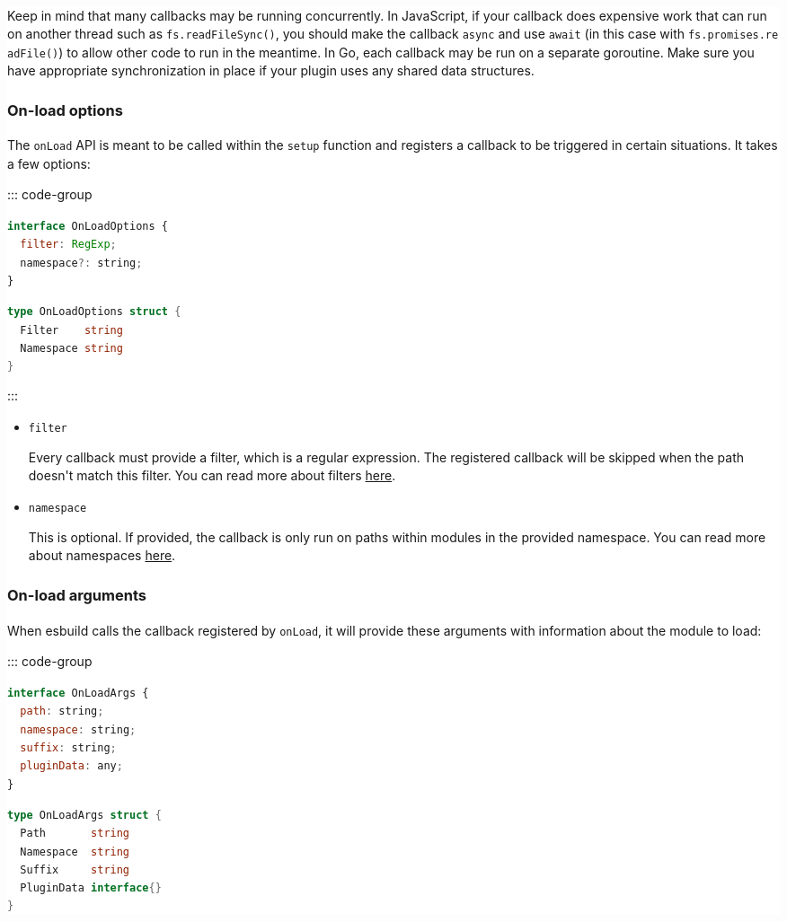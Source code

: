 Keep in mind that many callbacks may be running concurrently. In JavaScript, if your callback does expensive work that can run on another thread such as `fs.readFileSync()`, you should make the callback `async` and use `await` (in this case with `fs.promises.readFile()`) to allow other code to run in the meantime. In Go, each callback may be run on a separate goroutine. Make sure you have appropriate synchronization in place if your plugin uses any shared data structures.

### On-load options

The `onLoad` API is meant to be called within the `setup` function and registers a callback to be triggered in certain situations. It takes a few options:

::: code-group

```js [JS]
interface OnLoadOptions {
  filter: RegExp;
  namespace?: string;
}
```

```go [Go]
type OnLoadOptions struct {
  Filter    string
  Namespace string
}
```

:::

- `filter`

  Every callback must provide a filter, which is a regular expression. The registered callback will be skipped when the path doesn't match this filter. You can read more about filters [here](./plugins/#filters).

- `namespace`

  This is optional. If provided, the callback is only run on paths within modules in the provided namespace. You can read more about namespaces [here](./plugins/#namespaces).

### On-load arguments

When esbuild calls the callback registered by `onLoad`, it will provide these arguments with information about the module to load:

::: code-group

```js [JS]
interface OnLoadArgs {
  path: string;
  namespace: string;
  suffix: string;
  pluginData: any;
}
```

```go [Go]
type OnLoadArgs struct {
  Path       string
  Namespace  string
  Suffix     string
  PluginData interface{}
}
```
